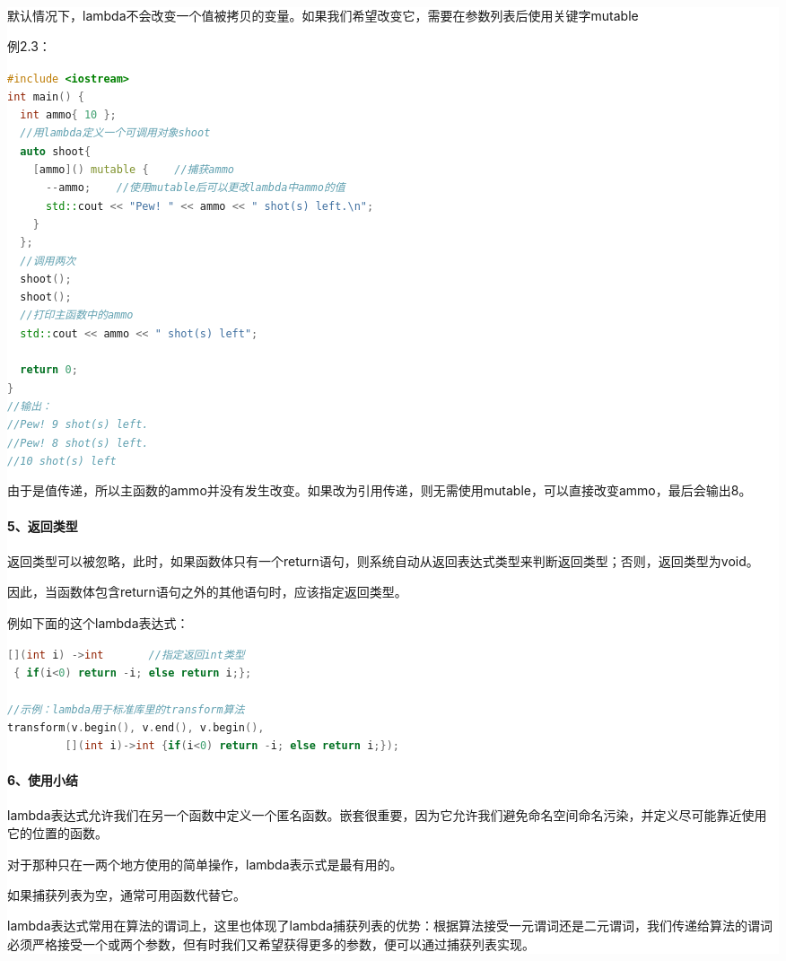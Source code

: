 默认情况下，lambda不会改变一个值被拷贝的变量。如果我们希望改变它，需要在参数列表后使用关键字mutable

例2.3：

~~~c++
#include <iostream>
int main() {
  int ammo{ 10 };
  //用lambda定义一个可调用对象shoot
  auto shoot{
    [ammo]() mutable {    //捕获ammo
      --ammo;    //使用mutable后可以更改lambda中ammo的值
      std::cout << "Pew! " << ammo << " shot(s) left.\n";
    }
  };
  //调用两次
  shoot();
  shoot();
  //打印主函数中的ammo
  std::cout << ammo << " shot(s) left";

  return 0;
}
//输出：
//Pew! 9 shot(s) left.
//Pew! 8 shot(s) left.
//10 shot(s) left
~~~

由于是值传递，所以主函数的ammo并没有发生改变。如果改为引用传递，则无需使用mutable，可以直接改变ammo，最后会输出8。

#### 5、返回类型

返回类型可以被忽略，此时，如果函数体只有一个return语句，则系统自动从返回表达式类型来判断返回类型；否则，返回类型为void。

因此，当函数体包含return语句之外的其他语句时，应该指定返回类型。

例如下面的这个lambda表达式：

~~~c++
[](int i) ->int       //指定返回int类型
 { if(i<0) return -i; else return i;};

//示例：lambda用于标准库里的transform算法
transform(v.begin(), v.end(), v.begin(),
         [](int i)->int {if(i<0) return -i; else return i;});
~~~

#### 6、使用小结

lambda表达式允许我们在另一个函数中定义一个匿名函数。嵌套很重要，因为它允许我们避免命名空间命名污染，并定义尽可能靠近使用它的位置的函数。

对于那种只在一两个地方使用的简单操作，lambda表示式是最有用的。

如果捕获列表为空，通常可用函数代替它。

lambda表达式常用在算法的谓词上，这里也体现了lambda捕获列表的优势：根据算法接受一元谓词还是二元谓词，我们传递给算法的谓词必须严格接受一个或两个参数，但有时我们又希望获得更多的参数，便可以通过捕获列表实现。
